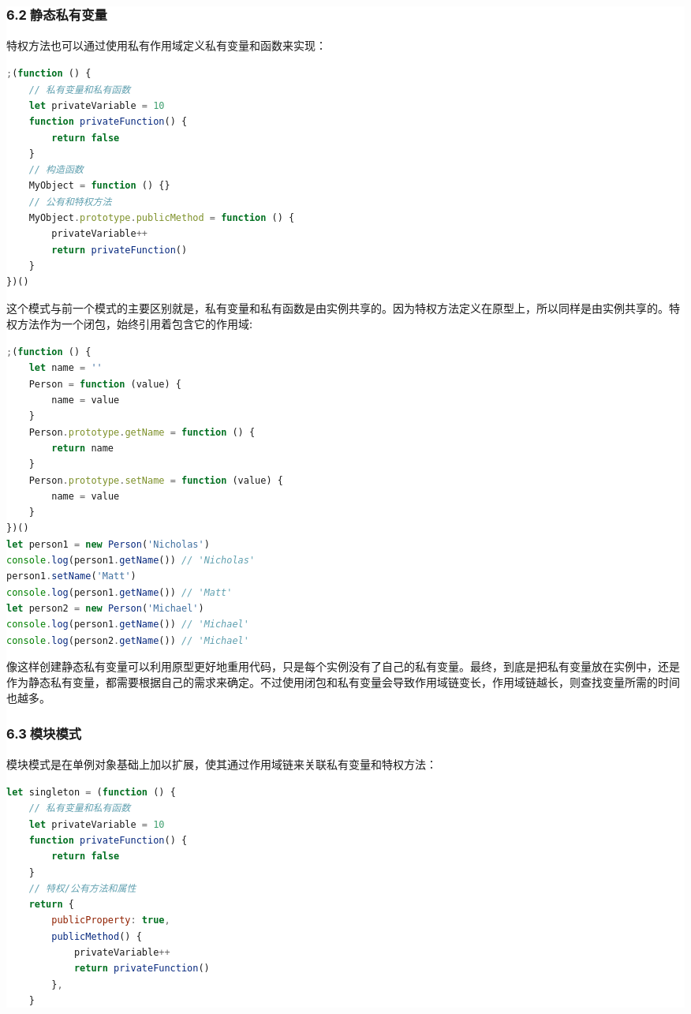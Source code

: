 ### 6.2 静态私有变量

特权方法也可以通过使用私有作用域定义私有变量和函数来实现：

```js
;(function () {
    // 私有变量和私有函数
    let privateVariable = 10
    function privateFunction() {
        return false
    }
    // 构造函数
    MyObject = function () {}
    // 公有和特权方法
    MyObject.prototype.publicMethod = function () {
        privateVariable++
        return privateFunction()
    }
})()
```

这个模式与前一个模式的主要区别就是，私有变量和私有函数是由实例共享的。因为特权方法定义在原型上，所以同样是由实例共享的。特权方法作为一个闭包，始终引用着包含它的作用域:

```js
;(function () {
    let name = ''
    Person = function (value) {
        name = value
    }
    Person.prototype.getName = function () {
        return name
    }
    Person.prototype.setName = function (value) {
        name = value
    }
})()
let person1 = new Person('Nicholas')
console.log(person1.getName()) // 'Nicholas'
person1.setName('Matt')
console.log(person1.getName()) // 'Matt'
let person2 = new Person('Michael')
console.log(person1.getName()) // 'Michael'
console.log(person2.getName()) // 'Michael'
```

像这样创建静态私有变量可以利用原型更好地重用代码，只是每个实例没有了自己的私有变量。最终，到底是把私有变量放在实例中，还是作为静态私有变量，都需要根据自己的需求来确定。不过使用闭包和私有变量会导致作用域链变长，作用域链越长，则查找变量所需的时间也越多。

### 6.3 模块模式

模块模式是在单例对象基础上加以扩展，使其通过作用域链来关联私有变量和特权方法：

```js
let singleton = (function () {
    // 私有变量和私有函数
    let privateVariable = 10
    function privateFunction() {
        return false
    }
    // 特权/公有方法和属性
    return {
        publicProperty: true,
        publicMethod() {
            privateVariable++
            return privateFunction()
        },
    }
```